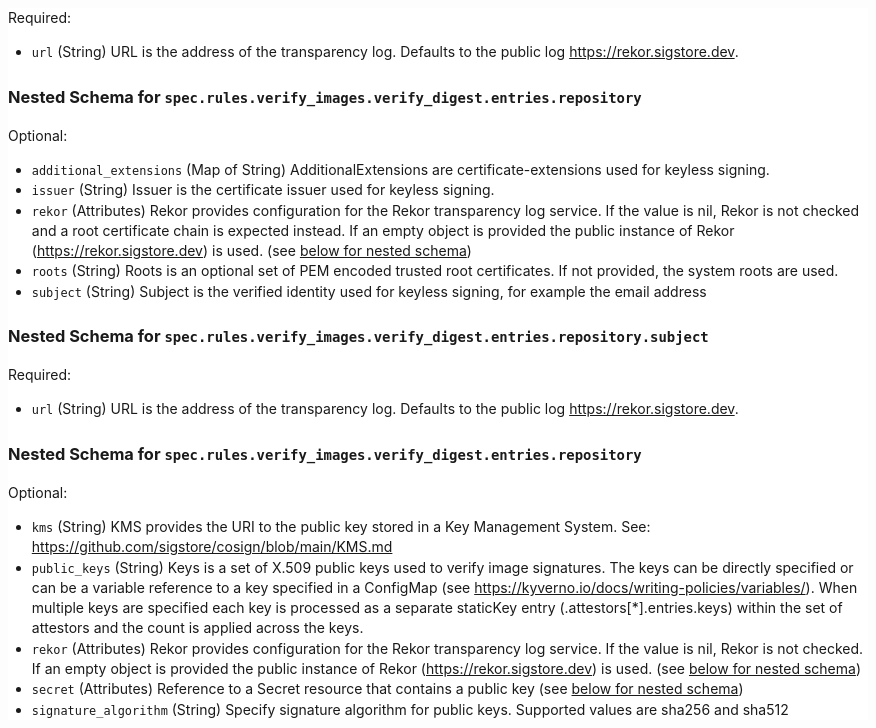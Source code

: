 Required:

- `url` (String) URL is the address of the transparency log. Defaults to the public log https://rekor.sigstore.dev.



<a id="nestedatt--spec--rules--verify_images--verify_digest--entries--keyless"></a>
### Nested Schema for `spec.rules.verify_images.verify_digest.entries.repository`

Optional:

- `additional_extensions` (Map of String) AdditionalExtensions are certificate-extensions used for keyless signing.
- `issuer` (String) Issuer is the certificate issuer used for keyless signing.
- `rekor` (Attributes) Rekor provides configuration for the Rekor transparency log service. If the value is nil, Rekor is not checked and a root certificate chain is expected instead. If an empty object is provided the public instance of Rekor (https://rekor.sigstore.dev) is used. (see [below for nested schema](#nestedatt--spec--rules--verify_images--verify_digest--entries--repository--rekor))
- `roots` (String) Roots is an optional set of PEM encoded trusted root certificates. If not provided, the system roots are used.
- `subject` (String) Subject is the verified identity used for keyless signing, for example the email address

<a id="nestedatt--spec--rules--verify_images--verify_digest--entries--repository--rekor"></a>
### Nested Schema for `spec.rules.verify_images.verify_digest.entries.repository.subject`

Required:

- `url` (String) URL is the address of the transparency log. Defaults to the public log https://rekor.sigstore.dev.



<a id="nestedatt--spec--rules--verify_images--verify_digest--entries--keys"></a>
### Nested Schema for `spec.rules.verify_images.verify_digest.entries.repository`

Optional:

- `kms` (String) KMS provides the URI to the public key stored in a Key Management System. See: https://github.com/sigstore/cosign/blob/main/KMS.md
- `public_keys` (String) Keys is a set of X.509 public keys used to verify image signatures. The keys can be directly specified or can be a variable reference to a key specified in a ConfigMap (see https://kyverno.io/docs/writing-policies/variables/). When multiple keys are specified each key is processed as a separate staticKey entry (.attestors[*].entries.keys) within the set of attestors and the count is applied across the keys.
- `rekor` (Attributes) Rekor provides configuration for the Rekor transparency log service. If the value is nil, Rekor is not checked. If an empty object is provided the public instance of Rekor (https://rekor.sigstore.dev) is used. (see [below for nested schema](#nestedatt--spec--rules--verify_images--verify_digest--entries--repository--rekor))
- `secret` (Attributes) Reference to a Secret resource that contains a public key (see [below for nested schema](#nestedatt--spec--rules--verify_images--verify_digest--entries--repository--secret))
- `signature_algorithm` (String) Specify signature algorithm for public keys. Supported values are sha256 and sha512
